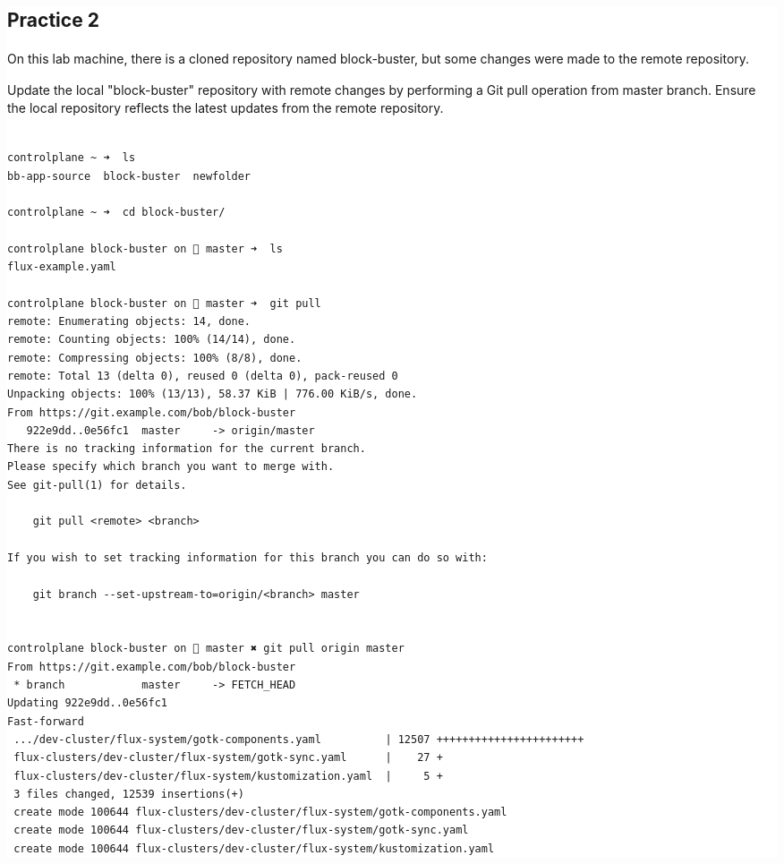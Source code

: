 
## Practice 2

On this lab machine, there is a cloned repository named block-buster, but some changes were made to the remote repository.


Update the local "block-buster" repository with remote changes by performing a Git pull operation from master branch. Ensure the local repository reflects the latest updates from the remote repository.

```shell 

controlplane ~ ➜  ls
bb-app-source  block-buster  newfolder

controlplane ~ ➜  cd block-buster/

controlplane block-buster on  master ➜  ls
flux-example.yaml

controlplane block-buster on  master ➜  git pull 
remote: Enumerating objects: 14, done.
remote: Counting objects: 100% (14/14), done.
remote: Compressing objects: 100% (8/8), done.
remote: Total 13 (delta 0), reused 0 (delta 0), pack-reused 0
Unpacking objects: 100% (13/13), 58.37 KiB | 776.00 KiB/s, done.
From https://git.example.com/bob/block-buster
   922e9dd..0e56fc1  master     -> origin/master
There is no tracking information for the current branch.
Please specify which branch you want to merge with.
See git-pull(1) for details.

    git pull <remote> <branch>

If you wish to set tracking information for this branch you can do so with:

    git branch --set-upstream-to=origin/<branch> master


controlplane block-buster on  master ✖ git pull origin master
From https://git.example.com/bob/block-buster
 * branch            master     -> FETCH_HEAD
Updating 922e9dd..0e56fc1
Fast-forward
 .../dev-cluster/flux-system/gotk-components.yaml          | 12507 +++++++++++++++++++++++
 flux-clusters/dev-cluster/flux-system/gotk-sync.yaml      |    27 +
 flux-clusters/dev-cluster/flux-system/kustomization.yaml  |     5 +
 3 files changed, 12539 insertions(+)
 create mode 100644 flux-clusters/dev-cluster/flux-system/gotk-components.yaml
 create mode 100644 flux-clusters/dev-cluster/flux-system/gotk-sync.yaml
 create mode 100644 flux-clusters/dev-cluster/flux-system/kustomization.yaml
```
